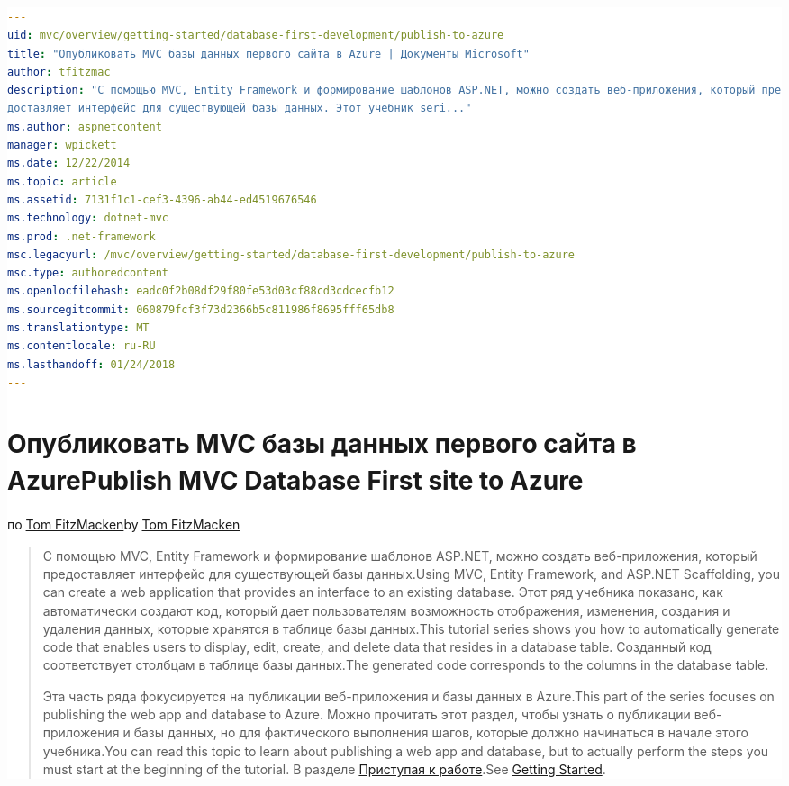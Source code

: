 ```yaml
---
uid: mvc/overview/getting-started/database-first-development/publish-to-azure
title: "Опубликовать MVC базы данных первого сайта в Azure | Документы Microsoft"
author: tfitzmac
description: "С помощью MVC, Entity Framework и формирование шаблонов ASP.NET, можно создать веб-приложения, который предоставляет интерфейс для существующей базы данных. Этот учебник seri..."
ms.author: aspnetcontent
manager: wpickett
ms.date: 12/22/2014
ms.topic: article
ms.assetid: 7131f1c1-cef3-4396-ab44-ed4519676546
ms.technology: dotnet-mvc
ms.prod: .net-framework
msc.legacyurl: /mvc/overview/getting-started/database-first-development/publish-to-azure
msc.type: authoredcontent
ms.openlocfilehash: eadc0f2b08df29f80fe53d03cf88cd3cdcecfb12
ms.sourcegitcommit: 060879fcf3f73d2366b5c811986f8695fff65db8
ms.translationtype: MT
ms.contentlocale: ru-RU
ms.lasthandoff: 01/24/2018
---
```

<a name="publish-mvc-database-first-site-to-azure"></a><span data-ttu-id="23a5a-104">Опубликовать MVC базы данных первого сайта в Azure</span><span class="sxs-lookup"><span data-stu-id="23a5a-104">Publish MVC Database First site to Azure</span></span>
====================
<span data-ttu-id="23a5a-105">по [Tom FitzMacken](https://github.com/tfitzmac)</span><span class="sxs-lookup"><span data-stu-id="23a5a-105">by [Tom FitzMacken](https://github.com/tfitzmac)</span></span>

> <span data-ttu-id="23a5a-106">С помощью MVC, Entity Framework и формирование шаблонов ASP.NET, можно создать веб-приложения, который предоставляет интерфейс для существующей базы данных.</span><span class="sxs-lookup"><span data-stu-id="23a5a-106">Using MVC, Entity Framework, and ASP.NET Scaffolding, you can create a web application that provides an interface to an existing database.</span></span> <span data-ttu-id="23a5a-107">Этот ряд учебника показано, как автоматически создают код, который дает пользователям возможность отображения, изменения, создания и удаления данных, которые хранятся в таблице базы данных.</span><span class="sxs-lookup"><span data-stu-id="23a5a-107">This tutorial series shows you how to automatically generate code that enables users to display, edit, create, and delete data that resides in a database table.</span></span> <span data-ttu-id="23a5a-108">Созданный код соответствует столбцам в таблице базы данных.</span><span class="sxs-lookup"><span data-stu-id="23a5a-108">The generated code corresponds to the columns in the database table.</span></span>
> 
> <span data-ttu-id="23a5a-109">Эта часть ряда фокусируется на публикации веб-приложения и базы данных в Azure.</span><span class="sxs-lookup"><span data-stu-id="23a5a-109">This part of the series focuses on publishing the web app and database to Azure.</span></span> <span data-ttu-id="23a5a-110">Можно прочитать этот раздел, чтобы узнать о публикации веб-приложения и базы данных, но для фактического выполнения шагов, которые должно начинаться в начале этого учебника.</span><span class="sxs-lookup"><span data-stu-id="23a5a-110">You can read this topic to learn about publishing a web app and database, but to actually perform the steps you must start at the beginning of the tutorial.</span></span> <span data-ttu-id="23a5a-111">В разделе [Приступая к работе](setting-up-database.md).</span><span class="sxs-lookup"><span data-stu-id="23a5a-111">See [Getting Started](setting-up-database.md).</span></span>
